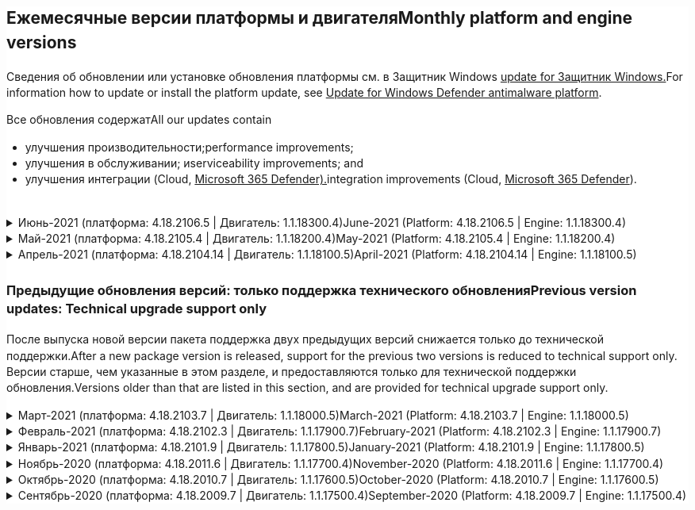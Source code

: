 ## <a name="monthly-platform-and-engine-versions"></a><span data-ttu-id="a73c7-136">Ежемесячные версии платформы и двигателя</span><span class="sxs-lookup"><span data-stu-id="a73c7-136">Monthly platform and engine versions</span></span>

<span data-ttu-id="a73c7-137">Сведения об обновлении или установке обновления платформы см. в Защитник Windows [update for Защитник Windows.](https://support.microsoft.com/help/4052623/update-for-windows-defender-antimalware-platform)</span><span class="sxs-lookup"><span data-stu-id="a73c7-137">For information how to update or install the platform update, see [Update for Windows Defender antimalware platform](https://support.microsoft.com/help/4052623/update-for-windows-defender-antimalware-platform).</span></span>

<span data-ttu-id="a73c7-138">Все обновления содержат</span><span class="sxs-lookup"><span data-stu-id="a73c7-138">All our updates contain</span></span> 
- <span data-ttu-id="a73c7-139">улучшения производительности;</span><span class="sxs-lookup"><span data-stu-id="a73c7-139">performance improvements;</span></span>
- <span data-ttu-id="a73c7-140">улучшения в обслуживании; и</span><span class="sxs-lookup"><span data-stu-id="a73c7-140">serviceability improvements; and</span></span> 
- <span data-ttu-id="a73c7-141">улучшения интеграции (Cloud, [Microsoft 365 Defender).](/microsoft-365/security/defender/microsoft-365-defender)</span><span class="sxs-lookup"><span data-stu-id="a73c7-141">integration improvements (Cloud, [Microsoft 365 Defender](/microsoft-365/security/defender/microsoft-365-defender)).</span></span>
<br/>
<details><summary> <span data-ttu-id="a73c7-142">Июнь-2021 (платформа: 4.18.2106.5 | Двигатель: 1.1.18300.4)</span><span class="sxs-lookup"><span data-stu-id="a73c7-142">June-2021 (Platform: 4.18.2106.5 | Engine: 1.1.18300.4)</span></span></summary></details><details><summary> <span data-ttu-id="a73c7-156">Май-2021 (платформа: 4.18.2105.4 | Двигатель: 1.1.18200.4)</span><span class="sxs-lookup"><span data-stu-id="a73c7-156">May-2021 (Platform: 4.18.2105.4 | Engine: 1.1.18200.4)</span></span></summary></details><details><summary> <span data-ttu-id="a73c7-167">Апрель-2021 (платформа: 4.18.2104.14 | Двигатель: 1.1.18100.5)</span><span class="sxs-lookup"><span data-stu-id="a73c7-167">April-2021 (Platform: 4.18.2104.14 | Engine: 1.1.18100.5)</span></span></summary></details>

### <a name="previous-version-updates-technical-upgrade-support-only"></a><span data-ttu-id="a73c7-178">Предыдущие обновления версий: только поддержка технического обновления</span><span class="sxs-lookup"><span data-stu-id="a73c7-178">Previous version updates: Technical upgrade support only</span></span>

<span data-ttu-id="a73c7-179">После выпуска новой версии пакета поддержка двух предыдущих версий снижается только до технической поддержки.</span><span class="sxs-lookup"><span data-stu-id="a73c7-179">After a new package version is released, support for the previous two versions is reduced to technical support only.</span></span> <span data-ttu-id="a73c7-180">Версии старше, чем указанные в этом разделе, и предоставляются только для технической поддержки обновления.</span><span class="sxs-lookup"><span data-stu-id="a73c7-180">Versions older than that are listed in this section, and are provided for technical upgrade support only.</span></span> 
<details><summary> <span data-ttu-id="a73c7-181">Март-2021 (платформа: 4.18.2103.7 | Двигатель: 1.1.18000.5)</span><span class="sxs-lookup"><span data-stu-id="a73c7-181">March-2021 (Platform: 4.18.2103.7 | Engine: 1.1.18000.5)</span></span></summary></details><details><summary> <span data-ttu-id="a73c7-193">Февраль-2021 (платформа: 4.18.2102.3 | Двигатель: 1.1.17900.7)</span><span class="sxs-lookup"><span data-stu-id="a73c7-193">February-2021 (Platform: 4.18.2102.3 | Engine: 1.1.17900.7)</span></span></summary></details><details><summary> <span data-ttu-id="a73c7-204">Январь-2021 (платформа: 4.18.2101.9 | Двигатель: 1.1.17800.5)</span><span class="sxs-lookup"><span data-stu-id="a73c7-204">January-2021 (Platform: 4.18.2101.9 | Engine: 1.1.17800.5)</span></span></summary></details><details><summary> <span data-ttu-id="a73c7-218">Ноябрь-2020 (платформа: 4.18.2011.6 | Двигатель: 1.1.17700.4)</span><span class="sxs-lookup"><span data-stu-id="a73c7-218">November-2020 (Platform: 4.18.2011.6 | Engine: 1.1.17700.4)</span></span></summary></details><details><summary> <span data-ttu-id="a73c7-228">Октябрь-2020 (платформа: 4.18.2010.7 | Двигатель: 1.1.17600.5)</span><span class="sxs-lookup"><span data-stu-id="a73c7-228">October-2020 (Platform: 4.18.2010.7 | Engine: 1.1.17600.5)</span></span></summary></details><details><summary> <span data-ttu-id="a73c7-241">Сентябрь-2020 (платформа: 4.18.2009.7 | Двигатель: 1.1.17500.4)</span><span class="sxs-lookup"><span data-stu-id="a73c7-241">September-2020 (Platform: 4.18.2009.7 | Engine: 1.1.17500.4)</span></span></summary></details>